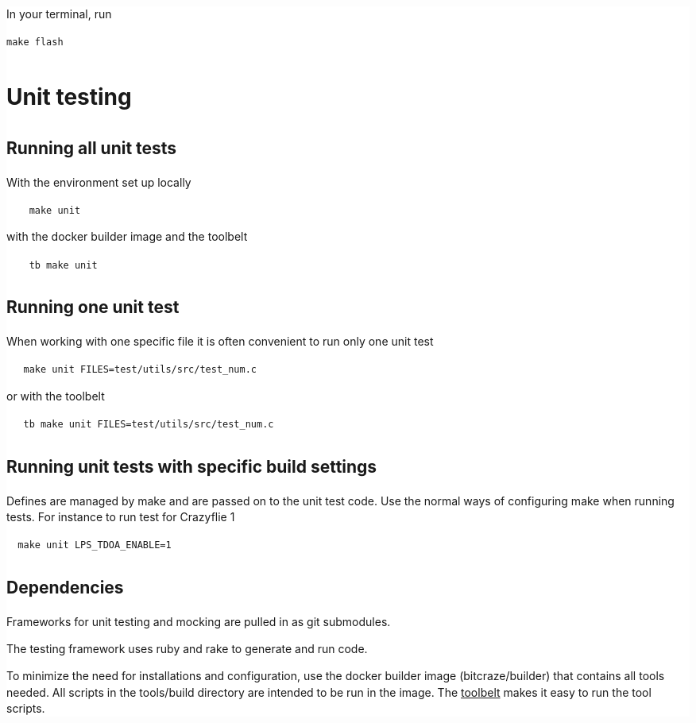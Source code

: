 In your terminal, run

`make flash`

# Unit testing

## Running all unit tests

With the environment set up locally

        make unit

with the docker builder image and the toolbelt

        tb make unit

## Running one unit test

When working with one specific file it is often convenient to run only one unit test

       make unit FILES=test/utils/src/test_num.c

or with the toolbelt

       tb make unit FILES=test/utils/src/test_num.c

## Running unit tests with specific build settings

Defines are managed by make and are passed on to the unit test code. Use the
normal ways of configuring make when running tests. For instance to run test
for Crazyflie 1

      make unit LPS_TDOA_ENABLE=1

## Dependencies

Frameworks for unit testing and mocking are pulled in as git submodules.

The testing framework uses ruby and rake to generate and run code.

To minimize the need for installations and configuration, use the docker builder
image (bitcraze/builder) that contains all tools needed. All scripts in the
tools/build directory are intended to be run in the image. The
[toolbelt](https://wiki.bitcraze.io/projects:dockerbuilderimage:index) makes it
easy to run the tool scripts.
